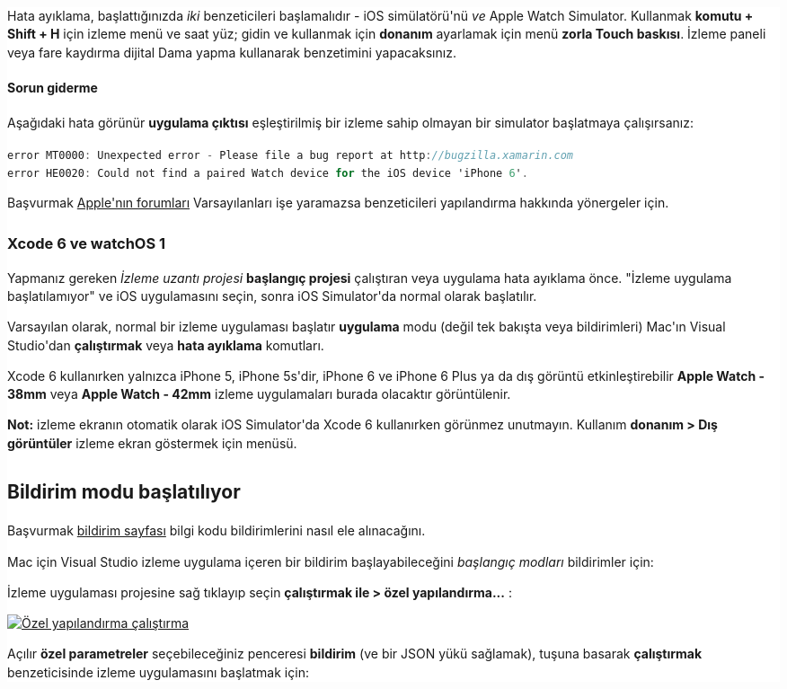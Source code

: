 Hata ayıklama, başlattığınızda *iki* benzeticileri başlamalıdır - iOS simülatörü'nü *ve* Apple Watch Simulator. Kullanmak **komutu + Shift + H** için izleme menü ve saat yüz; gidin ve kullanmak için **donanım** ayarlamak için menü **zorla Touch baskısı**. İzleme paneli veya fare kaydırma dijital Dama yapma kullanarak benzetimini yapacaksınız.

#### <a name="troubleshooting"></a>Sorun giderme

Aşağıdaki hata görünür **uygulama çıktısı** eşleştirilmiş bir izleme sahip olmayan bir simulator başlatmaya çalışırsanız:

```csharp
error MT0000: Unexpected error - Please file a bug report at http://bugzilla.xamarin.com
error HE0020: Could not find a paired Watch device for the iOS device 'iPhone 6'.
```

Başvurmak [Apple'nın forumları](https://forums.developer.apple.com/thread/7783) Varsayılanları işe yaramazsa benzeticileri yapılandırma hakkında yönergeler için.


<a name="xcode6" />

### <a name="xcode-6-and-watchos-1"></a>Xcode 6 ve watchOS 1

Yapmanız gereken *İzleme uzantı projesi* **başlangıç projesi** çalıştıran veya uygulama hata ayıklama önce. "İzleme uygulama başlatılamıyor" ve iOS uygulamasını seçin, sonra iOS Simulator'da normal olarak başlatılır.

Varsayılan olarak, normal bir izleme uygulaması başlatır **uygulama** modu (değil tek bakışta veya bildirimleri) Mac'ın Visual Studio'dan **çalıştırmak** veya **hata ayıklama** komutları.

Xcode 6 kullanırken yalnızca iPhone 5, iPhone 5s'dir, iPhone 6 ve iPhone 6 Plus ya da dış görüntü etkinleştirebilir **Apple Watch - 38mm** veya **Apple Watch - 42mm** izleme uygulamaları burada olacaktır görüntülenir.

**Not:** izleme ekranın otomatik olarak iOS Simulator'da Xcode 6 kullanırken görünmez unutmayın.
Kullanım **donanım > Dış görüntüler** izleme ekran göstermek için menüsü.

<a name="custommodes" />

## <a name="launching-notification-mode"></a>Bildirim modu başlatılıyor

Başvurmak [bildirim sayfası](~/ios/watchos/platform/notifications.md) bilgi kodu bildirimlerini nasıl ele alınacağını.


Mac için Visual Studio izleme uygulama içeren bir bildirim başlayabileceğini _başlangıç modları_ bildirimler için:



İzleme uygulaması projesine sağ tıklayıp seçin **çalıştırmak ile > özel yapılandırma...** :


[![](installation-images/runwith-customparams-sml.png "Özel yapılandırma çalıştırma")](installation-images/runwith-customparams.png#lightbox)


Açılır **özel parametreler** seçebileceğiniz penceresi **bildirim** (ve bir JSON yükü sağlamak), tuşuna basarak **çalıştırmak** benzeticisinde izleme uygulamasını başlatmak için:
